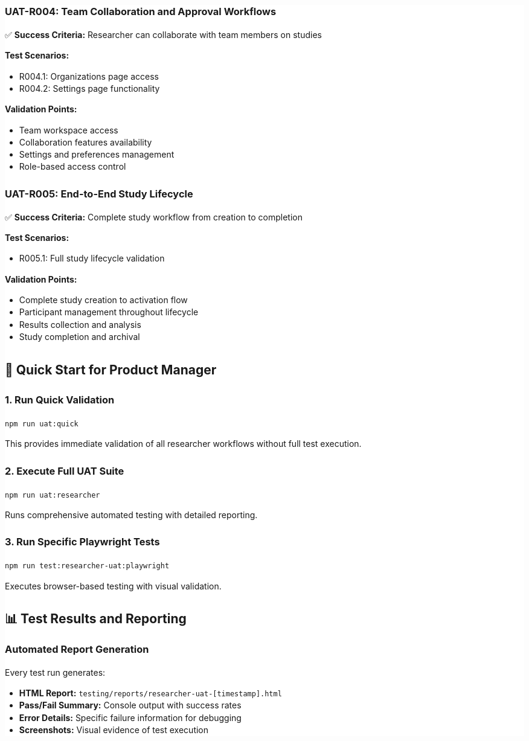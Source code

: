 ### **UAT-R004: Team Collaboration and Approval Workflows**
✅ **Success Criteria:** Researcher can collaborate with team members on studies

**Test Scenarios:**
- R004.1: Organizations page access
- R004.2: Settings page functionality

**Validation Points:**
- Team workspace access
- Collaboration features availability
- Settings and preferences management
- Role-based access control

### **UAT-R005: End-to-End Study Lifecycle**
✅ **Success Criteria:** Complete study workflow from creation to completion

**Test Scenarios:**
- R005.1: Full study lifecycle validation

**Validation Points:**
- Complete study creation to activation flow
- Participant management throughout lifecycle
- Results collection and analysis
- Study completion and archival

## 🚀 Quick Start for Product Manager

### **1. Run Quick Validation**
```bash
npm run uat:quick
```
This provides immediate validation of all researcher workflows without full test execution.

### **2. Execute Full UAT Suite**
```bash
npm run uat:researcher
```
Runs comprehensive automated testing with detailed reporting.

### **3. Run Specific Playwright Tests**
```bash
npm run test:researcher-uat:playwright
```
Executes browser-based testing with visual validation.

## 📊 Test Results and Reporting

### **Automated Report Generation**
Every test run generates:
- **HTML Report:** `testing/reports/researcher-uat-[timestamp].html`
- **Pass/Fail Summary:** Console output with success rates
- **Error Details:** Specific failure information for debugging
- **Screenshots:** Visual evidence of test execution
